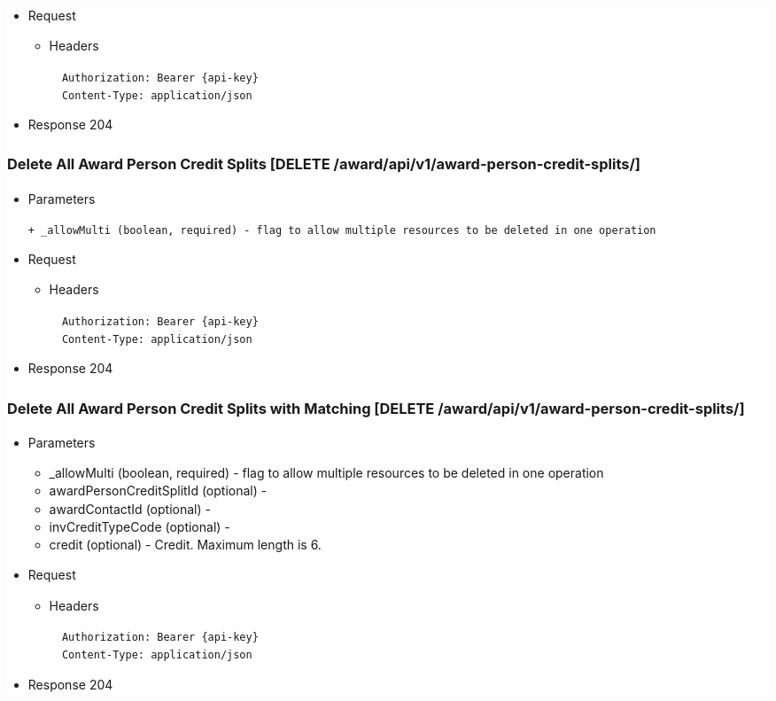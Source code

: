 + Request

    + Headers

            Authorization: Bearer {api-key}
            Content-Type: application/json

+ Response 204

### Delete All Award Person Credit Splits [DELETE /award/api/v1/award-person-credit-splits/]

+ Parameters

      + _allowMulti (boolean, required) - flag to allow multiple resources to be deleted in one operation

+ Request

    + Headers

            Authorization: Bearer {api-key}
            Content-Type: application/json

+ Response 204

### Delete All Award Person Credit Splits with Matching [DELETE /award/api/v1/award-person-credit-splits/]

+ Parameters

    + _allowMulti (boolean, required) - flag to allow multiple resources to be deleted in one operation
    + awardPersonCreditSplitId (optional) - 
    + awardContactId (optional) - 
    + invCreditTypeCode (optional) - 
    + credit (optional) - Credit. Maximum length is 6.

      
+ Request

    + Headers

            Authorization: Bearer {api-key}
            Content-Type: application/json

+ Response 204
